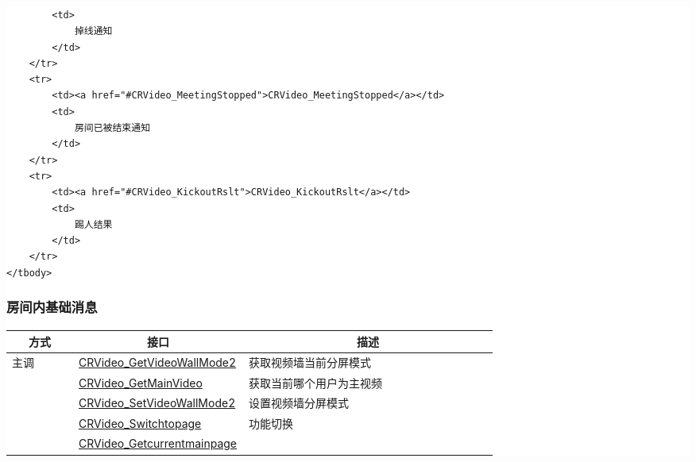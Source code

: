             <td>
                掉线通知
            </td>
        </tr>
        <tr>
            <td><a href="#CRVideo_MeetingStopped">CRVideo_MeetingStopped</a></td>
            <td>
                房间已被结束通知
            </td>
        </tr>
        <tr>
            <td><a href="#CRVideo_KickoutRslt">CRVideo_KickoutRslt</a></td>
            <td>
                踢人结果
            </td>
        </tr>
    </tbody>
</table>

<h3 id=inroom_sync>房间内基础消息</h3>

<table border=0 cellpadding=0 cellspacing=0 style='border-collapse:collapse;table-layout:fixed;word-wrap:break-word;'>
    <thead>
        <tr>
            <th style='width:70px;text-align:center'>
                方式
            </th>
            <th style='width:200px;text-align:center'>
                接口
            </th>
            <th style='width:300px;text-align:center'>
                描述
            </th>
        </tr>
    </thead>
    <tbody>
      <tr>
        <td rowspan=6>主调</td>
        <td><a href="#CRVideo_GetVideoWallMode2">CRVideo_GetVideoWallMode2</a></td>
        <td>
            获取视频墙当前分屏模式
        </td>
      </tr>
      <tr>
          <td><a href="#CRVideo_GetMainVideo">CRVideo_GetMainVideo</a></td>
          <td>
              获取当前哪个用户为主视频
          </td>
      </tr>
      <tr>
            <td><a href="#CRVideo_SetVideoWallMode2">CRVideo_SetVideoWallMode2</a></td>
            <td>
              设置视频墙分屏模式
            </td>
        </tr>
        <tr>
            <td><a href="#CRVideo_Switchtopage">CRVideo_Switchtopage</a></td>
            <td>
                功能切换
            </td>
        </tr>
        <tr>
            <td><a href="#CRVideo_Getcurrentmainpage">CRVideo_Getcurrentmainpage</a></td>